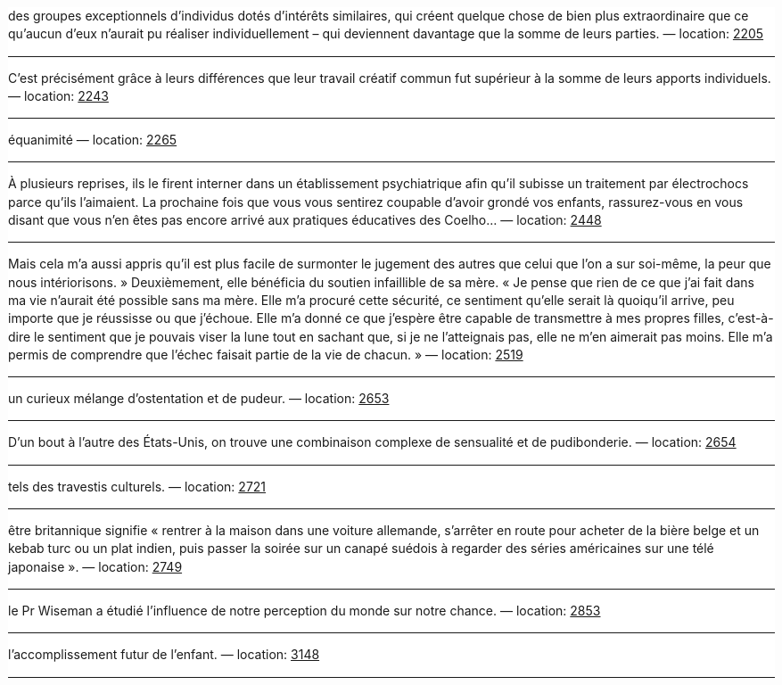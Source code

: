 des groupes exceptionnels d’individus dotés d’intérêts similaires, qui créent quelque chose de bien plus extraordinaire que ce qu’aucun d’eux n’aurait pu réaliser individuellement – qui deviennent davantage que la somme de leurs parties. — location: [2205](kindle://book?action=open&asin=B00FQHJGLQ&location=2205)

---
C’est précisément grâce à leurs différences que leur travail créatif commun fut supérieur à la somme de leurs apports individuels. — location: [2243](kindle://book?action=open&asin=B00FQHJGLQ&location=2243)

---
équanimité — location: [2265](kindle://book?action=open&asin=B00FQHJGLQ&location=2265)

---
À plusieurs reprises, ils le firent interner dans un établissement psychiatrique afin qu’il subisse un traitement par électrochocs parce qu’ils l’aimaient. La prochaine fois que vous vous sentirez coupable d’avoir grondé vos enfants, rassurez-vous en vous disant que vous n’en êtes pas encore arrivé aux pratiques éducatives des Coelho… — location: [2448](kindle://book?action=open&asin=B00FQHJGLQ&location=2448)

---
Mais cela m’a aussi appris qu’il est plus facile de surmonter le jugement des autres que celui que l’on a sur soi-même, la peur que nous intériorisons. » Deuxièmement, elle bénéficia du soutien infaillible de sa mère. « Je pense que rien de ce que j’ai fait dans ma vie n’aurait été possible sans ma mère. Elle m’a procuré cette sécurité, ce sentiment qu’elle serait là quoiqu’il arrive, peu importe que je réussisse ou que j’échoue. Elle m’a donné ce que j’espère être capable de transmettre à mes propres filles, c’est-à-dire le sentiment que je pouvais viser la lune tout en sachant que, si je ne l’atteignais pas, elle ne m’en aimerait pas moins. Elle m’a permis de comprendre que l’échec faisait partie de la vie de chacun. » — location: [2519](kindle://book?action=open&asin=B00FQHJGLQ&location=2519)

---
un curieux mélange d’ostentation et de pudeur. — location: [2653](kindle://book?action=open&asin=B00FQHJGLQ&location=2653)

---
D’un bout à l’autre des États-Unis, on trouve une combinaison complexe de sensualité et de pudibonderie. — location: [2654](kindle://book?action=open&asin=B00FQHJGLQ&location=2654)

---
tels des travestis culturels. — location: [2721](kindle://book?action=open&asin=B00FQHJGLQ&location=2721)

---
être britannique signifie « rentrer à la maison dans une voiture allemande, s’arrêter en route pour acheter de la bière belge et un kebab turc ou un plat indien, puis passer la soirée sur un canapé suédois à regarder des séries américaines sur une télé japonaise ». — location: [2749](kindle://book?action=open&asin=B00FQHJGLQ&location=2749)

---
le Pr Wiseman a étudié l’influence de notre perception du monde sur notre chance. — location: [2853](kindle://book?action=open&asin=B00FQHJGLQ&location=2853)

---
l’accomplissement futur de l’enfant. — location: [3148](kindle://book?action=open&asin=B00FQHJGLQ&location=3148)

---